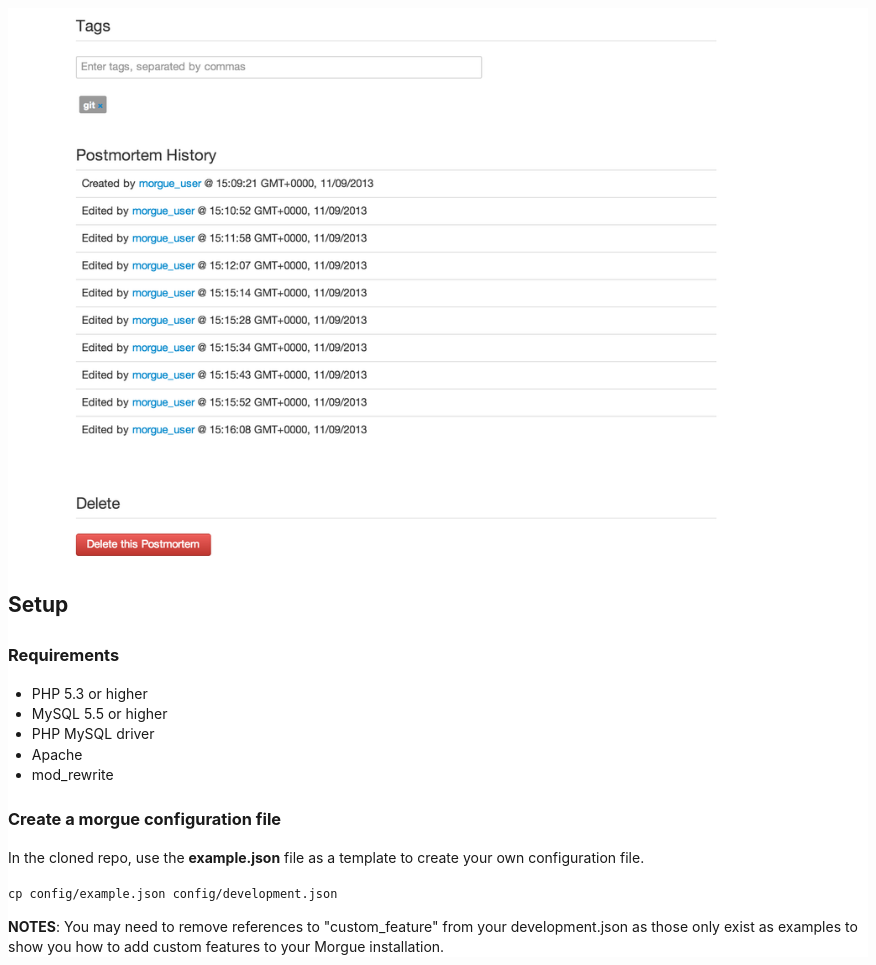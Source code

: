![History tracking](htdocs/assets/img/screenshots/morgue_history.png)


## Setup

### Requirements
- PHP 5.3 or higher
- MySQL 5.5 or higher
- PHP MySQL driver
- Apache
- mod_rewrite

### Create a morgue configuration file

In the cloned repo, use the **example.json** file as a template to create your
own configuration file.

```
cp config/example.json config/development.json
```

**NOTES**: You may need to remove references to "custom_feature" from your
development.json as those only exist as examples to show you how to add
custom features to your Morgue installation.
